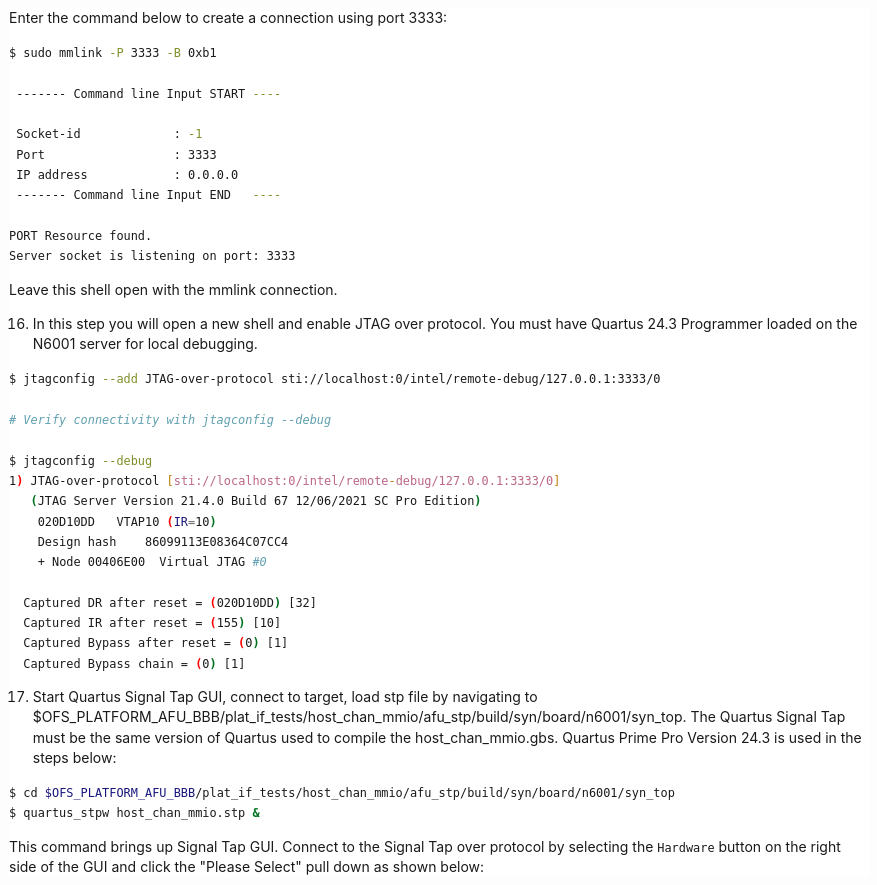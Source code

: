   Enter the command below to create a connection using port 3333:
```sh
$ sudo mmlink -P 3333 -B 0xb1

 ------- Command line Input START ----

 Socket-id             : -1
 Port                  : 3333
 IP address            : 0.0.0.0
 ------- Command line Input END   ----

PORT Resource found.
Server socket is listening on port: 3333

```

  Leave this shell open with the mmlink connection.

16. In this step you will open a new shell and enable JTAG over protocol.  You must have Quartus 24.3 Programmer loaded on the N6001 server for local debugging.
```sh
$ jtagconfig --add JTAG-over-protocol sti://localhost:0/intel/remote-debug/127.0.0.1:3333/0

# Verify connectivity with jtagconfig --debug

$ jtagconfig --debug
1) JTAG-over-protocol [sti://localhost:0/intel/remote-debug/127.0.0.1:3333/0]
   (JTAG Server Version 21.4.0 Build 67 12/06/2021 SC Pro Edition)
    020D10DD   VTAP10 (IR=10)
    Design hash    86099113E08364C07CC4
    + Node 00406E00  Virtual JTAG #0

  Captured DR after reset = (020D10DD) [32]
  Captured IR after reset = (155) [10]
  Captured Bypass after reset = (0) [1]
  Captured Bypass chain = (0) [1]
```

17. Start Quartus Signal Tap GUI, connect to target, load stp file by navigating to $OFS_PLATFORM_AFU_BBB/plat_if_tests/host_chan_mmio/afu_stp/build/syn/board/n6001/syn_top. The Quartus Signal Tap must be the same version of Quartus used to compile the host_chan_mmio.gbs. Quartus Prime Pro Version 24.3 is used in the steps below:
```sh
$ cd $OFS_PLATFORM_AFU_BBB/plat_if_tests/host_chan_mmio/afu_stp/build/syn/board/n6001/syn_top
$ quartus_stpw host_chan_mmio.stp &
```

  This command brings up Signal Tap GUI. Connect to the Signal Tap over protocol by selecting the `Hardware` button on the right side of the GUI and click the "Please Select" pull down as shown below: